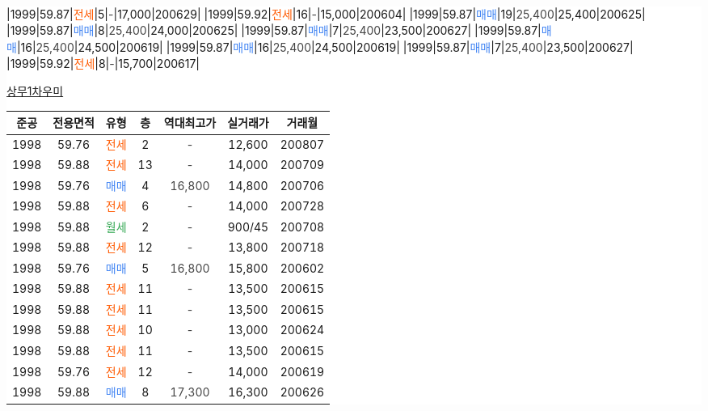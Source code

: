 |1999|59.87|<span style="color:#ff5a00">전세</span>|5|<span style="color:#444444">-</span>|17,000|200629|
|1999|59.92|<span style="color:#ff5a00">전세</span>|16|<span style="color:#444444">-</span>|15,000|200604|
|1999|59.87|<span style="color:#4285f3">매매</span>|19|<span style="color:#444444">25,400</span>|25,400|200625|
|1999|59.87|<span style="color:#4285f3">매매</span>|8|<span style="color:#444444">25,400</span>|24,000|200625|
|1999|59.87|<span style="color:#4285f3">매매</span>|7|<span style="color:#444444">25,400</span>|23,500|200627|
|1999|59.87|<span style="color:#4285f3">매매</span>|16|<span style="color:#444444">25,400</span>|24,500|200619|
|1999|59.87|<span style="color:#4285f3">매매</span>|16|<span style="color:#444444">25,400</span>|24,500|200619|
|1999|59.87|<span style="color:#4285f3">매매</span>|7|<span style="color:#444444">25,400</span>|23,500|200627|
|1999|59.92|<span style="color:#ff5a00">전세</span>|8|<span style="color:#444444">-</span>|15,700|200617|


<script async src="//pagead2.googlesyndication.com/pagead/js/adsbygoogle.js"></script>

<ins class="adsbygoogle"
     style="display:block"
     data-ad-client="ca-pub-2446590836940007"
     data-ad-slot="1659523306"
     data-ad-format="auto"
     data-full-width-responsive="true"></ins>
<script>
(adsbygoogle = window.adsbygoogle || []).push({});
</script>


[상무1차우미](https://search.naver.com/search.naver?query=%EA%B4%91%EC%A3%BC%EA%B4%91%EC%97%AD%EC%8B%9C+%EC%84%9C%EA%B5%AC+%EC%B9%98%ED%8F%89%EB%8F%99+%EC%83%81%EB%AC%B41%EC%B0%A8%EC%9A%B0%EB%AF%B8)

|준공|전용면적|유형|층|역대최고가|실거래가|거래월|
|:---:|:---:|:---:|:---:|:---:|:---:|:---:|
|1998|59.76|<span style="color:#ff5a00">전세</span>|2|<span style="color:#444444">-</span>|12,600|200807|
|1998|59.88|<span style="color:#ff5a00">전세</span>|13|<span style="color:#444444">-</span>|14,000|200709|
|1998|59.76|<span style="color:#4285f3">매매</span>|4|<span style="color:#444444">16,800</span>|14,800|200706|
|1998|59.88|<span style="color:#ff5a00">전세</span>|6|<span style="color:#444444">-</span>|14,000|200728|
|1998|59.88|<span style="color:#34a853">월세</span>|2|<span style="color:#444444">-</span>|900/45|200708|
|1998|59.88|<span style="color:#ff5a00">전세</span>|12|<span style="color:#444444">-</span>|13,800|200718|
|1998|59.76|<span style="color:#4285f3">매매</span>|5|<span style="color:#444444">16,800</span>|15,800|200602|
|1998|59.88|<span style="color:#ff5a00">전세</span>|11|<span style="color:#444444">-</span>|13,500|200615|
|1998|59.88|<span style="color:#ff5a00">전세</span>|11|<span style="color:#444444">-</span>|13,500|200615|
|1998|59.88|<span style="color:#ff5a00">전세</span>|10|<span style="color:#444444">-</span>|13,000|200624|
|1998|59.88|<span style="color:#ff5a00">전세</span>|11|<span style="color:#444444">-</span>|13,500|200615|
|1998|59.76|<span style="color:#ff5a00">전세</span>|12|<span style="color:#444444">-</span>|14,000|200619|
|1998|59.88|<span style="color:#4285f3">매매</span>|8|<span style="color:#444444">17,300</span>|16,300|200626|
